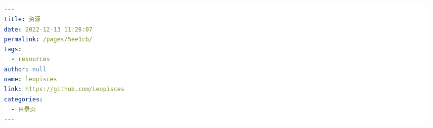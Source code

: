 ```yaml
---
title: 资源
date: 2022-12-13 11:28:07
permalink: /pages/5ee1cb/
tags:
  - resources
author: null
name: leopisces
link: https://github.com/Leopisces
categories:
  - 目录页
---
```


<link href="https://cdn.jsdelivr.net/npm/bootstrap@5.2.3/dist/css/bootstrap.min.css" rel="stylesheet"
  integrity="sha384-rbsA2VBKQhggwzxH7pPCaAqO46MgnOM80zW1RWuH61DGLwZJEdK2Kadq2F9CUG65" crossorigin="anonymous">

<style>
a {
  font-weight: 500;
  color: var(--c-text-accent);
  text-decoration: none;
  overflow-wrap: break-word;
  cursor: pointer;
}

a:-webkit-any-link {
  color: -webkit-link;
  cursor: pointer;
  text-decoration:none;
  color: black;
}
a:hover{
  color: black;
}
.my-nav-item {
  min-height: 76px;
  margin-top: 10px;
  margin-bottom: 10px;
  padding: 10px;
  background-color: var(--c-bg-light);
  border-radius: 4px;
  box-shadow: 0 2px 10px #0000001a;
}
.my-nav-item {
  min-height: 76px;
  margin-top: 10px;
  margin-bottom: 10px;
  padding: 10px;
  background-color: #fff;
  border-radius: 4px;
  box-shadow: 0 2px 10px #0000001a;
}
.col{
  text-overflow: ellipsis;  /* ellipsis:显示省略符号来代表被修剪的文本  string:使用给定的字符串来代表被修剪的文本*/ 
  white-space: nowrap;   /* nowrap:规定段落中的文本不进行换行   */ 
  overflow: hidden; /*超出部分隐藏*/
}
.cc-nav-des{
  text-overflow: ellipsis;  /* ellipsis:显示省略符号来代表被修剪的文本  string:使用给定的字符串来代表被修剪的文本*/ 
  white-space: nowrap;   /* nowrap:规定段落中的文本不进行换行   */ 
  overflow: hidden; /*超出部分隐藏*/
